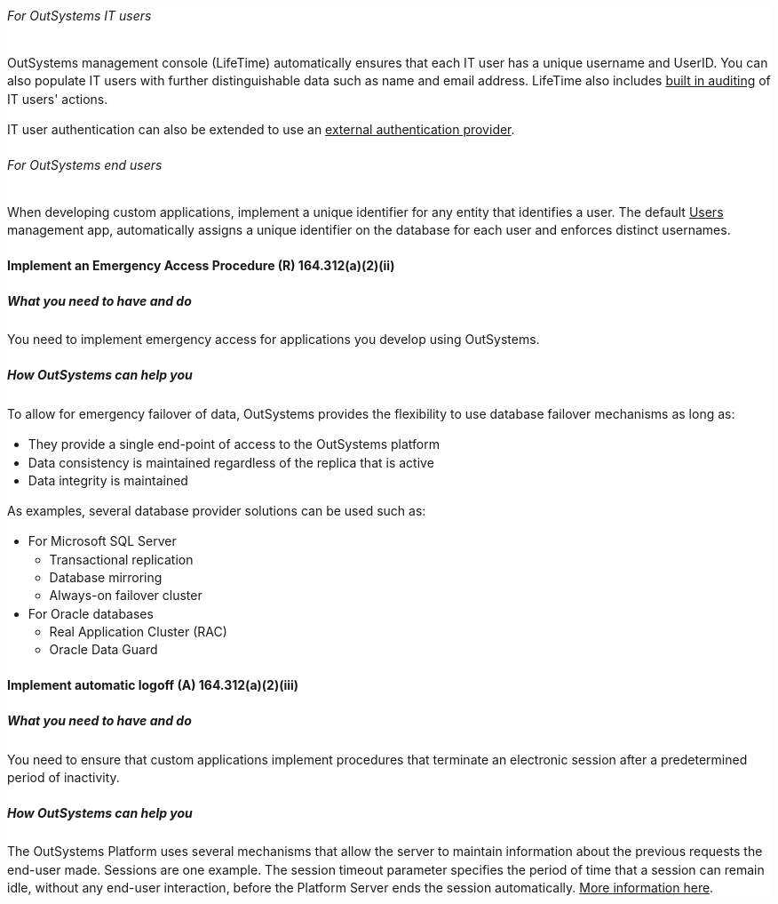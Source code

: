 ###### For OutSystems IT users

OutSystems management console (LifeTime) automatically ensures that each IT user has a unique username and UserID. You can also populate IT users with further distinguishable data such as name and email address. LifeTime also includes [built in auditing](../../app-architecture/data/audit-trails.md) of IT users' actions.

IT user authentication can also be extended to use an [external authentication provider](../../manage-platform-app-lifecycle/manage-it-teams/use-an-external-authentication-provider.md).

###### For OutSystems end users

When developing custom applications, implement a unique identifier for any entity that identifies a user. The default [Users](../../user-management/intro.md) management app, automatically assigns a unique identifier on the database for each user and enforces distinct usernames.


#### Implement an Emergency Access Procedure (R) 164.312(a)(2)(ii)

##### What you need to have and do

You need to implement emergency access for applications you develop using OutSystems.

##### How OutSystems can help you

To allow for emergency failover of data, OutSystems provides the flexibility to use database failover mechanisms as long as:

* They provide a single end-point of access to the OutSystems platform
* Data consistency is maintained regardless of the replica that is active
* Data integrity is maintained

As examples, several database provider solutions can be used such as:

* For Microsoft SQL Server
    * Transactional replication
    * Database mirroring
    * Always-on failover cluster
* For Oracle databases
    * Real Application Cluster (RAC)
    * Oracle Data Guard

#### Implement automatic logoff (A) 164.312(a)(2)(iii)

##### What you need to have and do

You need to ensure that custom applications implement procedures that terminate an electronic session after a predetermined period of inactivity.

##### How OutSystems can help you

The OutSystems Platform uses several mechanisms that allow the server to maintain information about the previous requests the end-user made. Sessions are one example. The session timeout parameter specifies the period of time that a session can remain idle, without any end-user interaction, before the Platform Server ends the session automatically. [More information here](../../building-apps/data/session/session.md).
